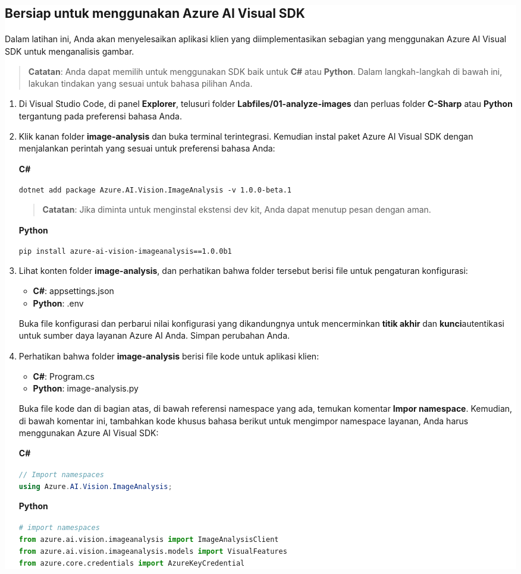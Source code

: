 ## Bersiap untuk menggunakan Azure AI Visual SDK

Dalam latihan ini, Anda akan menyelesaikan aplikasi klien yang diimplementasikan sebagian yang menggunakan Azure AI Visual SDK untuk menganalisis gambar.

> **Catatan**: Anda dapat memilih untuk menggunakan SDK baik untuk **C#** atau **Python**. Dalam langkah-langkah di bawah ini, lakukan tindakan yang sesuai untuk bahasa pilihan Anda.

1. Di Visual Studio Code, di panel **Explorer**, telusuri folder **Labfiles/01-analyze-images** dan perluas folder **C-Sharp** atau **Python** tergantung pada preferensi bahasa Anda.
2. Klik kanan folder **image-analysis** dan buka terminal terintegrasi. Kemudian instal paket Azure AI Visual SDK dengan menjalankan perintah yang sesuai untuk preferensi bahasa Anda:

    **C#**
    
    ```
    dotnet add package Azure.AI.Vision.ImageAnalysis -v 1.0.0-beta.1
    ```

    > **Catatan**: Jika diminta untuk menginstal ekstensi dev kit, Anda dapat menutup pesan dengan aman.

    **Python**
    
    ```
    pip install azure-ai-vision-imageanalysis==1.0.0b1
    ```
    
3. Lihat konten folder **image-analysis**, dan perhatikan bahwa folder tersebut berisi file untuk pengaturan konfigurasi:
    - **C#**: appsettings.json
    - **Python**: .env

    Buka file konfigurasi dan perbarui nilai konfigurasi yang dikandungnya untuk mencerminkan **titik akhir** dan **kunci**autentikasi untuk sumber daya layanan Azure AI Anda. Simpan perubahan Anda.
4. Perhatikan bahwa folder **image-analysis** berisi file kode untuk aplikasi klien:

    - **C#**: Program.cs
    - **Python**: image-analysis.py

    Buka file kode dan di bagian atas, di bawah referensi namespace yang ada, temukan komentar **Impor namespace**. Kemudian, di bawah komentar ini, tambahkan kode khusus bahasa berikut untuk mengimpor namespace layanan, Anda harus menggunakan Azure AI Visual SDK:

    **C#**
    
    ```C#
    // Import namespaces
    using Azure.AI.Vision.ImageAnalysis;
    ```
    
    **Python**
    
    ```Python
    # import namespaces
    from azure.ai.vision.imageanalysis import ImageAnalysisClient
    from azure.ai.vision.imageanalysis.models import VisualFeatures
    from azure.core.credentials import AzureKeyCredential
    ```
    